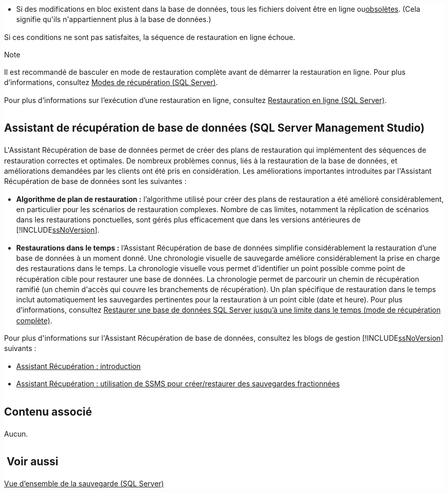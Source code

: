 -   Si des modifications en bloc existent dans la base de données, tous les fichiers doivent être en ligne ou[obsolètes](../../relational-databases/backup-restore/remove-defunct-filegroups-sql-server.md). (Cela signifie qu'ils n'appartiennent plus à la base de données.)  
  
 Si ces conditions ne sont pas satisfaites, la séquence de restauration en ligne échoue.  
  
> [!NOTE]  
>  Il est recommandé de basculer en mode de restauration complète avant de démarrer la restauration en ligne. Pour plus d’informations, consultez [Modes de récupération &#40;SQL Server&#41;](../../relational-databases/backup-restore/recovery-models-sql-server.md).  
  
 Pour plus d’informations sur l’exécution d’une restauration en ligne, consultez [Restauration en ligne &#40;SQL Server&#41;](../../relational-databases/backup-restore/online-restore-sql-server.md).  
  
##  <a name="DRA"></a> Assistant de récupération de base de données (SQL Server Management Studio)  
 L'Assistant Récupération de base de données permet de créer des plans de restauration qui implémentent des séquences de restauration correctes et optimales. De nombreux problèmes connus, liés à la restauration de la base de données, et améliorations demandées par les clients ont été pris en considération. Les améliorations importantes introduites par l'Assistant Récupération de base de données sont les suivantes :  
  
-   **Algorithme de plan de restauration :**  l’algorithme utilisé pour créer des plans de restauration a été amélioré considérablement, en particulier pour les scénarios de restauration complexes. Nombre de cas limites, notamment la réplication de scénarios dans les restaurations ponctuelles, sont gérés plus efficacement que dans les versions antérieures de [!INCLUDE[ssNoVersion](../../includes/ssnoversion-md.md)].  
  
-   **Restaurations dans le temps :**  l’Assistant Récupération de base de données simplifie considérablement la restauration d’une base de données à un moment donné. Une chronologie visuelle de sauvegarde améliore considérablement la prise en charge des restaurations dans le temps. La chronologie visuelle vous permet d'identifier un point possible comme point de récupération cible pour restaurer une base de données. La chronologie permet de parcourir un chemin de récupération ramifié (un chemin d'accès qui couvre les branchements de récupération). Un plan spécifique de restauration dans le temps inclut automatiquement les sauvegardes pertinentes pour la restauration à un point cible (date et heure). Pour plus d’informations, consultez [Restaurer une base de données SQL Server jusqu’à une limite dans le temps &#40;mode de récupération complète&#41;](../../relational-databases/backup-restore/restore-a-sql-server-database-to-a-point-in-time-full-recovery-model.md).  
  
 Pour plus d'informations sur l'Assistant Récupération de base de données, consultez les blogs de gestion [!INCLUDE[ssNoVersion](../../includes/ssnoversion-md.md)] suivants :  
  
-   [Assistant Récupération : introduction](http://blogs.msdn.com/b/managingsql/archive/2011/07/13/recovery-advisor-an-introduction.aspx)  
  
-   [Assistant Récupération : utilisation de SSMS pour créer/restaurer des sauvegardes fractionnées](http://blogs.msdn.com/b/managingsql/archive/2011/07/13/recovery-advisor-using-ssms-to-create-restore-split-backups.aspx)  
  
##  <a name="RelatedContent"></a> Contenu associé  
 Aucun.  
  
## <a name="see-also"></a> Voir aussi  
 [Vue d’ensemble de la sauvegarde &#40;SQL Server&#41;](../../relational-databases/backup-restore/backup-overview-sql-server.md)  
  
  
